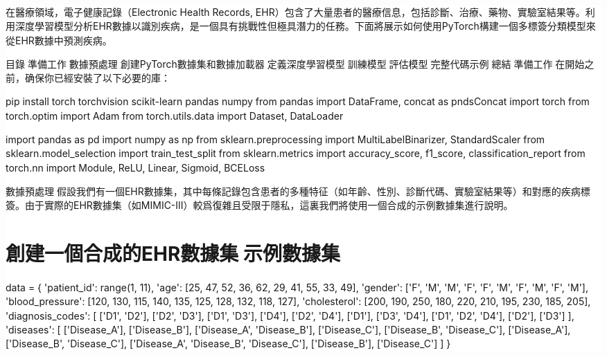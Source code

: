 在醫療領域，電子健康記錄（Electronic Health Records, EHR）包含了大量患者的醫療信息，包括診斷、治療、藥物、實驗室結果等。利用深度學習模型分析EHR數據以識別疾病，是一個具有挑戰性但極具潛力的任務。下面將展示如何使用PyTorch構建一個多標簽分類模型來從EHR數據中預測疾病。

目錄
準備工作
數據預處理
創建PyTorch數據集和數據加載器
定義深度學習模型
訓練模型
評估模型
完整代碼示例
總結
準備工作
在開始之前，确保你已經安裝了以下必要的庫：

pip install torch torchvision scikit-learn pandas numpy
from pandas import DataFrame, concat as pndsConcat
import torch
from torch.optim import Adam
from torch.utils.data import Dataset, DataLoader

import pandas as pd
import numpy as np
from sklearn.preprocessing import MultiLabelBinarizer, StandardScaler
from sklearn.model_selection import train_test_split
from sklearn.metrics import accuracy_score, f1_score, classification_report
from torch.nn import Module, ReLU, Linear, Sigmoid, BCELoss

數據預處理 假設我們有一個EHR數據集，其中每條記錄包含患者的多種特征（如年齡、性別、診斷代碼、實驗室結果等）和對應的疾病標簽。由于實際的EHR數據集（如MIMIC-III）較爲復雜且受限于隱私，這裏我們將使用一個合成的示例數據集進行說明。

# 創建一個合成的EHR數據集 示例數據集
data = {
    'patient_id': range(1, 11),
    'age': [25, 47, 52, 36, 62, 29, 41, 55, 33, 49],
    'gender': ['F', 'M', 'M', 'F', 'F', 'M', 'F', 'M', 'F', 'M'],
    'blood_pressure': [120, 130, 115, 140, 135, 125, 128, 132, 118, 127],
    'cholesterol': [200, 190, 250, 180, 220, 210, 195, 230, 185, 205],
    'diagnosis_codes': [
        ['D1', 'D2'],
        ['D2', 'D3'],
        ['D1', 'D3'],
        ['D4'],
        ['D2', 'D4'],
        ['D1'],
        ['D3', 'D4'],
        ['D1', 'D2', 'D4'],
        ['D2'],
        ['D3']
    ],
    'diseases': [
        ['Disease_A'],
        ['Disease_B'],
        ['Disease_A', 'Disease_B'],
        ['Disease_C'],
        ['Disease_B', 'Disease_C'],
        ['Disease_A'],
        ['Disease_B', 'Disease_C'],
        ['Disease_A', 'Disease_B', 'Disease_C'],
        ['Disease_B'],
        ['Disease_C']
    ]
}

